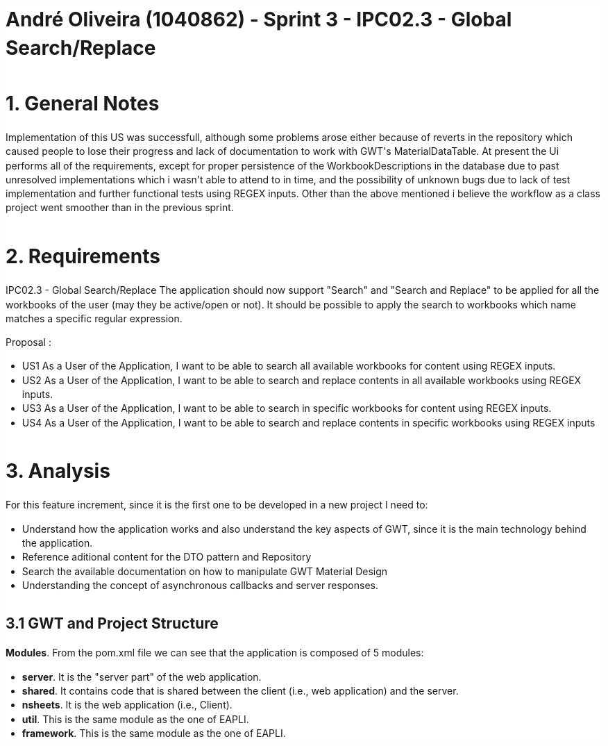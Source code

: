 **André Oliveira** (1040862) - Sprint 3 - IPC02.3 - Global Search/Replace
===============================

# 1. General Notes

Implementation of this US was successfull, although some problems arose either because of reverts in the repository which caused people to lose their progress and lack of documentation to work with GWT's MaterialDataTable.
At present the Ui performs all of the requirements, except for proper persistence of the WorkbookDescriptions in the database due to past unresolved implementations which i wasn't able to attend to in time, and the possibility of unknown bugs due to lack of test implementation and further functional tests using REGEX inputs.
Other than the above mentioned i believe the workflow as a class project went smoother than in the previous sprint.


# 2. Requirements

IPC02.3 - Global Search/Replace
The application should now support "Search" and "Search and Replace" to be applied for all the workbooks of the user (may they be active/open or not). It should be possible to apply the search to workbooks which name matches a specific regular expression.

Proposal :

- US1 As a User of the Application, I want to be able to search all available workbooks for content using REGEX inputs.
- US2 As a User of the Application, I want to be able to search and replace contents in all available workbooks using REGEX inputs.
- US3 As a User of the Application, I want to be able to search in specific workbooks for content using REGEX inputs.
- US4 As a User of the Application, I want to be able to search and replace contents in specific workbooks using REGEX inputs


# 3. Analysis

For this feature increment, since it is the first one to be developed in a new project I need to:  

- Understand how the application works and also understand the key aspects of GWT, since it is the main technology behind the application.
- Reference aditional content for the DTO pattern and Repository
- Search the available documentation on how to manipulate GWT Material Design
- Understanding the concept of asynchronous callbacks and server responses.

## 3.1 GWT and Project Structure

**Modules**. From the pom.xml file we can see that the application is composed of 5 modules:  
- **server**. It is the "server part" of the web application.  
- **shared**. It contains code that is shared between the client (i.e., web application) and the server.   
- **nsheets**. It is the web application (i.e., Client).  
- **util**. This is the same module as the one of EAPLI.  
- **framework**. This is the same module as the one of EAPLI.   
   